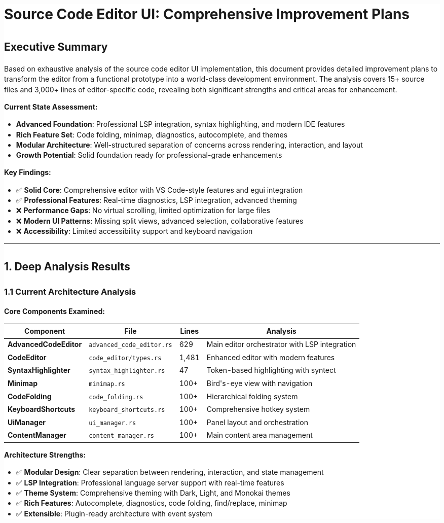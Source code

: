 # Source Code Editor UI: Comprehensive Improvement Plans

## Executive Summary

Based on exhaustive analysis of the source code editor UI implementation, this document provides detailed improvement plans to transform the editor from a functional prototype into a world-class development environment. The analysis covers 15+ source files and 3,000+ lines of editor-specific code, revealing both significant strengths and critical areas for enhancement.

**Current State Assessment:**
- **Advanced Foundation**: Professional LSP integration, syntax highlighting, and modern IDE features
- **Rich Feature Set**: Code folding, minimap, diagnostics, autocomplete, and themes
- **Modular Architecture**: Well-structured separation of concerns across rendering, interaction, and layout
- **Growth Potential**: Solid foundation ready for professional-grade enhancements

**Key Findings:**
- ✅ **Solid Core**: Comprehensive editor with VS Code-style features and egui integration
- ✅ **Professional Features**: Real-time diagnostics, LSP integration, advanced theming
- ❌ **Performance Gaps**: No virtual scrolling, limited optimization for large files
- ❌ **Modern UI Patterns**: Missing split views, advanced selection, collaborative features
- ❌ **Accessibility**: Limited accessibility support and keyboard navigation

---

## 1. Deep Analysis Results

### 1.1 Current Architecture Analysis

**Core Components Examined:**

| Component | File | Lines | Analysis |
|-----------|------|-------|----------|
| **AdvancedCodeEditor** | `advanced_code_editor.rs` | 629 | Main editor orchestrator with LSP integration |
| **CodeEditor** | `code_editor/types.rs` | 1,481 | Enhanced editor with modern features |
| **SyntaxHighlighter** | `syntax_highlighter.rs` | 47 | Token-based highlighting with syntect |
| **Minimap** | `minimap.rs` | 100+ | Bird's-eye view with navigation |
| **CodeFolding** | `code_folding.rs` | 100+ | Hierarchical folding system |
| **KeyboardShortcuts** | `keyboard_shortcuts.rs` | 100+ | Comprehensive hotkey system |
| **UiManager** | `ui_manager.rs` | 100+ | Panel layout and orchestration |
| **ContentManager** | `content_manager.rs` | 100+ | Main content area management |

**Architecture Strengths:**
- ✅ **Modular Design**: Clear separation between rendering, interaction, and state management
- ✅ **LSP Integration**: Professional language server support with real-time features
- ✅ **Theme System**: Comprehensive theming with Dark, Light, and Monokai themes
- ✅ **Rich Features**: Autocomplete, diagnostics, code folding, find/replace, minimap
- ✅ **Extensible**: Plugin-ready architecture with event system
